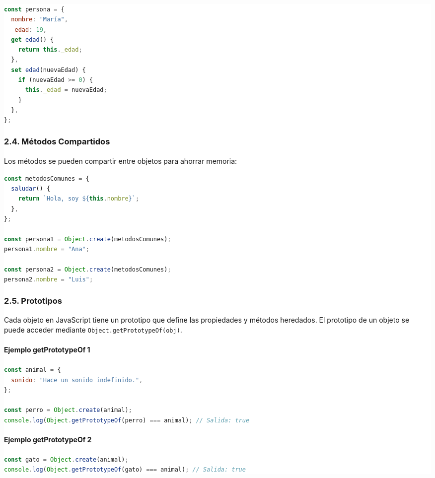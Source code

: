 ```javascript
const persona = {
  nombre: "María",
  _edad: 19,
  get edad() {
    return this._edad;
  },
  set edad(nuevaEdad) {
    if (nuevaEdad >= 0) {
      this._edad = nuevaEdad;
    }
  },
};
```

### 2.4. Métodos Compartidos

Los métodos se pueden compartir entre objetos para ahorrar memoria:

```javascript
const metodosComunes = {
  saludar() {
    return `Hola, soy ${this.nombre}`;
  },
};

const persona1 = Object.create(metodosComunes);
persona1.nombre = "Ana";

const persona2 = Object.create(metodosComunes);
persona2.nombre = "Luis";
```

### 2.5. Prototipos

Cada objeto en JavaScript tiene un prototipo que define las propiedades y métodos heredados. El prototipo de un objeto se puede acceder mediante `Object.getPrototypeOf(obj)`.

#### Ejemplo getPrototypeOf 1

```javascript
const animal = {
  sonido: "Hace un sonido indefinido.",
};

const perro = Object.create(animal);
console.log(Object.getPrototypeOf(perro) === animal); // Salida: true
```

#### Ejemplo getPrototypeOf 2

```javascript
const gato = Object.create(animal);
console.log(Object.getPrototypeOf(gato) === animal); // Salida: true
```
